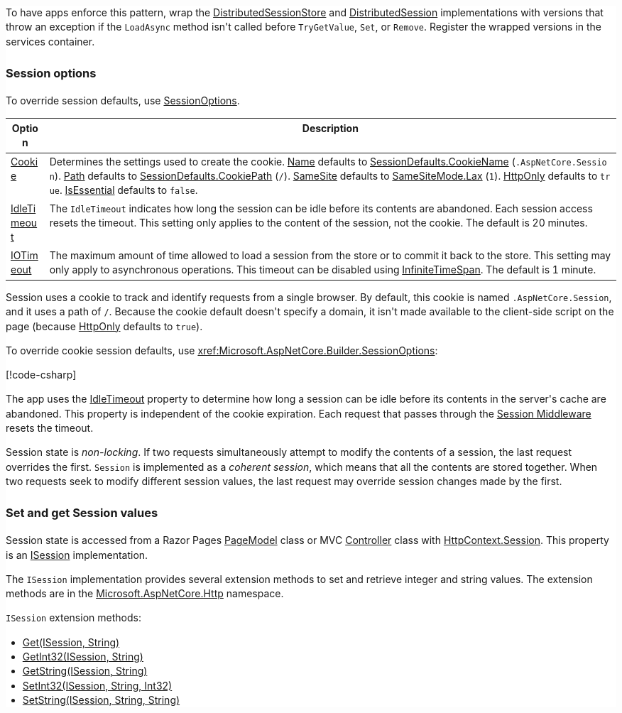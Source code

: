 To have apps enforce this pattern, wrap the [DistributedSessionStore](/dotnet/api/microsoft.aspnetcore.session.distributedsessionstore) and [DistributedSession](/dotnet/api/microsoft.aspnetcore.session.distributedsession) implementations with versions that throw an exception if the `LoadAsync` method isn't called before `TryGetValue`, `Set`, or `Remove`. Register the wrapped versions in the services container.

### Session options

To override session defaults, use [SessionOptions](/dotnet/api/microsoft.aspnetcore.builder.sessionoptions).

| Option | Description |
| ------ | ----------- |
| [Cookie](/dotnet/api/microsoft.aspnetcore.builder.sessionoptions.cookie) | Determines the settings used to create the cookie. [Name](/dotnet/api/microsoft.aspnetcore.http.cookiebuilder.name) defaults to [SessionDefaults.CookieName](/dotnet/api/microsoft.aspnetcore.session.sessiondefaults.cookiename) (`.AspNetCore.Session`). [Path](/dotnet/api/microsoft.aspnetcore.http.cookiebuilder.path) defaults to [SessionDefaults.CookiePath](/dotnet/api/microsoft.aspnetcore.session.sessiondefaults.cookiepath) (`/`). [SameSite](/dotnet/api/microsoft.aspnetcore.http.cookiebuilder.samesite) defaults to [SameSiteMode.Lax](/dotnet/api/microsoft.aspnetcore.http.samesitemode) (`1`). [HttpOnly](/dotnet/api/microsoft.aspnetcore.http.cookiebuilder.httponly) defaults to `true`. [IsEssential](/dotnet/api/microsoft.aspnetcore.http.cookiebuilder.isessential) defaults to `false`. |
| [IdleTimeout](/dotnet/api/microsoft.aspnetcore.builder.sessionoptions.idletimeout) | The `IdleTimeout` indicates how long the session can be idle before its contents are abandoned. Each session access resets the timeout. This setting only applies to the content of the session, not the cookie. The default is 20 minutes. |
| [IOTimeout](/dotnet/api/microsoft.aspnetcore.builder.sessionoptions.iotimeout) | The maximum amount of time allowed to load a session from the store or to commit it back to the store. This setting may only apply to asynchronous operations. This timeout can be disabled using [InfiniteTimeSpan](/dotnet/api/system.threading.timeout.infinitetimespan). The default is 1 minute. |

Session uses a cookie to track and identify requests from a single browser. By default, this cookie is named `.AspNetCore.Session`, and it uses a path of `/`. Because the cookie default doesn't specify a domain, it isn't made available to the client-side script on the page (because [HttpOnly](/dotnet/api/microsoft.aspnetcore.http.cookiebuilder.httponly) defaults to `true`).

To override cookie session defaults, use <xref:Microsoft.AspNetCore.Builder.SessionOptions>:

[!code-csharp[](app-state/samples/3.x/SessionSample/Startup2.cs?name=snippet1&highlight=5-10)]

The app uses the [IdleTimeout](/dotnet/api/microsoft.aspnetcore.builder.sessionoptions.idletimeout) property to determine how long a session can be idle before its contents in the server's cache are abandoned. This property is independent of the cookie expiration. Each request that passes through the [Session Middleware](/dotnet/api/microsoft.aspnetcore.session.sessionmiddleware) resets the timeout.

Session state is *non-locking*. If two requests simultaneously attempt to modify the contents of a session, the last request overrides the first. `Session` is implemented as a *coherent session*, which means that all the contents are stored together. When two requests seek to modify different session values, the last request may override session changes made by the first.

### Set and get Session values

Session state is accessed from a Razor Pages [PageModel](/dotnet/api/microsoft.aspnetcore.mvc.razorpages.pagemodel) class or MVC [Controller](/dotnet/api/microsoft.aspnetcore.mvc.controller) class with [HttpContext.Session](/dotnet/api/microsoft.aspnetcore.http.httpcontext.session). This property is an [ISession](/dotnet/api/microsoft.aspnetcore.http.isession) implementation.

The `ISession` implementation provides several extension methods to set and retrieve integer and string values. The extension methods are in the [Microsoft.AspNetCore.Http](/dotnet/api/microsoft.aspnetcore.http) namespace.

`ISession` extension methods:

* [Get(ISession, String)](/dotnet/api/microsoft.aspnetcore.http.sessionextensions.get)
* [GetInt32(ISession, String)](/dotnet/api/microsoft.aspnetcore.http.sessionextensions.getint32)
* [GetString(ISession, String)](/dotnet/api/microsoft.aspnetcore.http.sessionextensions.getstring)
* [SetInt32(ISession, String, Int32)](/dotnet/api/microsoft.aspnetcore.http.sessionextensions.setint32)
* [SetString(ISession, String, String)](/dotnet/api/microsoft.aspnetcore.http.sessionextensions.setstring)

